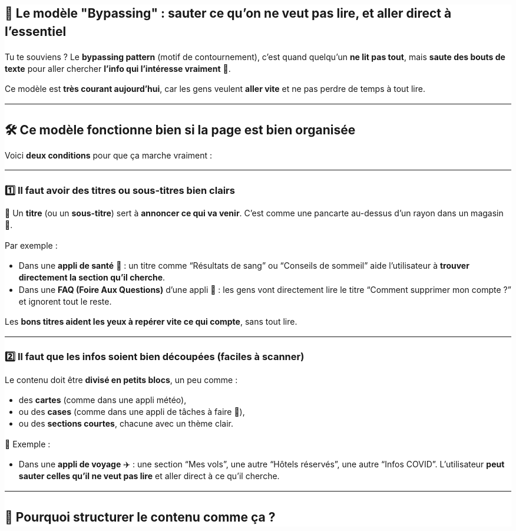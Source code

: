 
## 🧠 Le modèle "Bypassing" : sauter ce qu’on ne veut pas lire, et aller direct à l’essentiel

Tu te souviens ? Le **bypassing pattern** (motif de contournement), c’est quand quelqu’un **ne lit pas tout**, mais **saute des bouts de texte** pour aller chercher **l’info qui l’intéresse vraiment** 📌.

Ce modèle est **très courant aujourd’hui**, car les gens veulent **aller vite** et ne pas perdre de temps à tout lire.

---

## 🛠️ Ce modèle fonctionne bien **si la page est bien organisée**

Voici **deux conditions** pour que ça marche vraiment :

---

### 1️⃣ Il faut avoir des titres ou sous-titres bien clairs

🧾 Un **titre** (ou un **sous-titre**) sert à **annoncer ce qui va venir**.
C’est comme une pancarte au-dessus d’un rayon dans un magasin 🏪.

Par exemple :

* Dans une **appli de santé** 🏥 : un titre comme “Résultats de sang” ou “Conseils de sommeil” aide l’utilisateur à **trouver directement la section qu’il cherche**.
* Dans une **FAQ (Foire Aux Questions)** d’une appli 📱 : les gens vont directement lire le titre “Comment supprimer mon compte ?” et ignorent tout le reste.

Les **bons titres aident les yeux à repérer vite ce qui compte**, sans tout lire.

---

### 2️⃣ Il faut que les infos soient **bien découpées** (faciles à scanner)

Le contenu doit être **divisé en petits blocs**, un peu comme :

* des **cartes** (comme dans une appli météo),
* ou des **cases** (comme dans une appli de tâches à faire 📝),
* ou des **sections courtes**, chacune avec un thème clair.

📱 Exemple :

* Dans une **appli de voyage** ✈️ : une section “Mes vols”, une autre “Hôtels réservés”, une autre “Infos COVID”.
  L’utilisateur **peut sauter celles qu’il ne veut pas lire** et aller direct à ce qu’il cherche.

---

## 🎯 Pourquoi structurer le contenu comme ça ?
